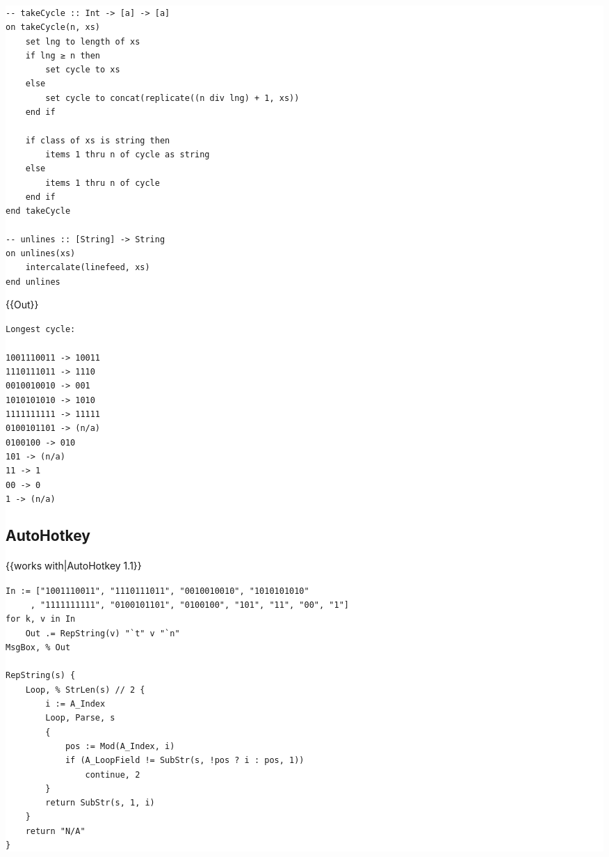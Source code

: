```AppleScript
-- takeCycle :: Int -> [a] -> [a]
on takeCycle(n, xs)
    set lng to length of xs
    if lng ≥ n then
        set cycle to xs
    else
        set cycle to concat(replicate((n div lng) + 1, xs))
    end if

    if class of xs is string then
        items 1 thru n of cycle as string
    else
        items 1 thru n of cycle
    end if
end takeCycle

-- unlines :: [String] -> String
on unlines(xs)
    intercalate(linefeed, xs)
end unlines
```

{{Out}}

```txt
Longest cycle:

1001110011 -> 10011
1110111011 -> 1110
0010010010 -> 001
1010101010 -> 1010
1111111111 -> 11111
0100101101 -> (n/a)
0100100 -> 010
101 -> (n/a)
11 -> 1
00 -> 0
1 -> (n/a)
```



## AutoHotkey

{{works with|AutoHotkey 1.1}}

```AutoHotkey
In := ["1001110011", "1110111011", "0010010010", "1010101010"
     , "1111111111", "0100101101", "0100100", "101", "11", "00", "1"]
for k, v in In
	Out .= RepString(v) "`t" v "`n"
MsgBox, % Out

RepString(s) {
	Loop, % StrLen(s) // 2 {
		i := A_Index
		Loop, Parse, s
		{
			pos := Mod(A_Index, i)
			if (A_LoopField != SubStr(s, !pos ? i : pos, 1))
				continue, 2
		}
		return SubStr(s, 1, i)
	}
	return "N/A"
}
```